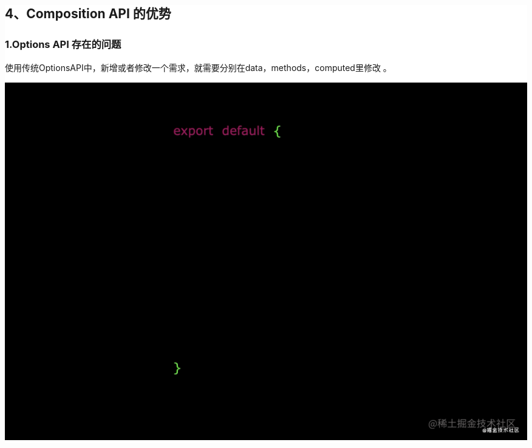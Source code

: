 ## 4、Composition API 的优势

### 1.Options API 存在的问题

使用传统OptionsAPI中，新增或者修改一个需求，就需要分别在data，methods，computed里修改 。

<img src="/images/vue/watermark.gif" style="width:100%" />